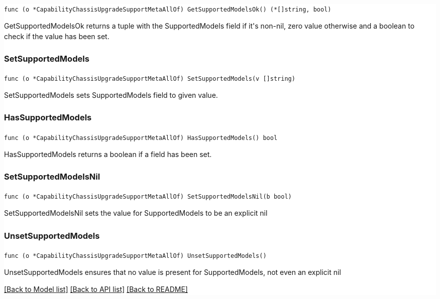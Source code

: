 `func (o *CapabilityChassisUpgradeSupportMetaAllOf) GetSupportedModelsOk() (*[]string, bool)`

GetSupportedModelsOk returns a tuple with the SupportedModels field if it's non-nil, zero value otherwise
and a boolean to check if the value has been set.

### SetSupportedModels

`func (o *CapabilityChassisUpgradeSupportMetaAllOf) SetSupportedModels(v []string)`

SetSupportedModels sets SupportedModels field to given value.

### HasSupportedModels

`func (o *CapabilityChassisUpgradeSupportMetaAllOf) HasSupportedModels() bool`

HasSupportedModels returns a boolean if a field has been set.

### SetSupportedModelsNil

`func (o *CapabilityChassisUpgradeSupportMetaAllOf) SetSupportedModelsNil(b bool)`

 SetSupportedModelsNil sets the value for SupportedModels to be an explicit nil

### UnsetSupportedModels
`func (o *CapabilityChassisUpgradeSupportMetaAllOf) UnsetSupportedModels()`

UnsetSupportedModels ensures that no value is present for SupportedModels, not even an explicit nil

[[Back to Model list]](../README.md#documentation-for-models) [[Back to API list]](../README.md#documentation-for-api-endpoints) [[Back to README]](../README.md)


